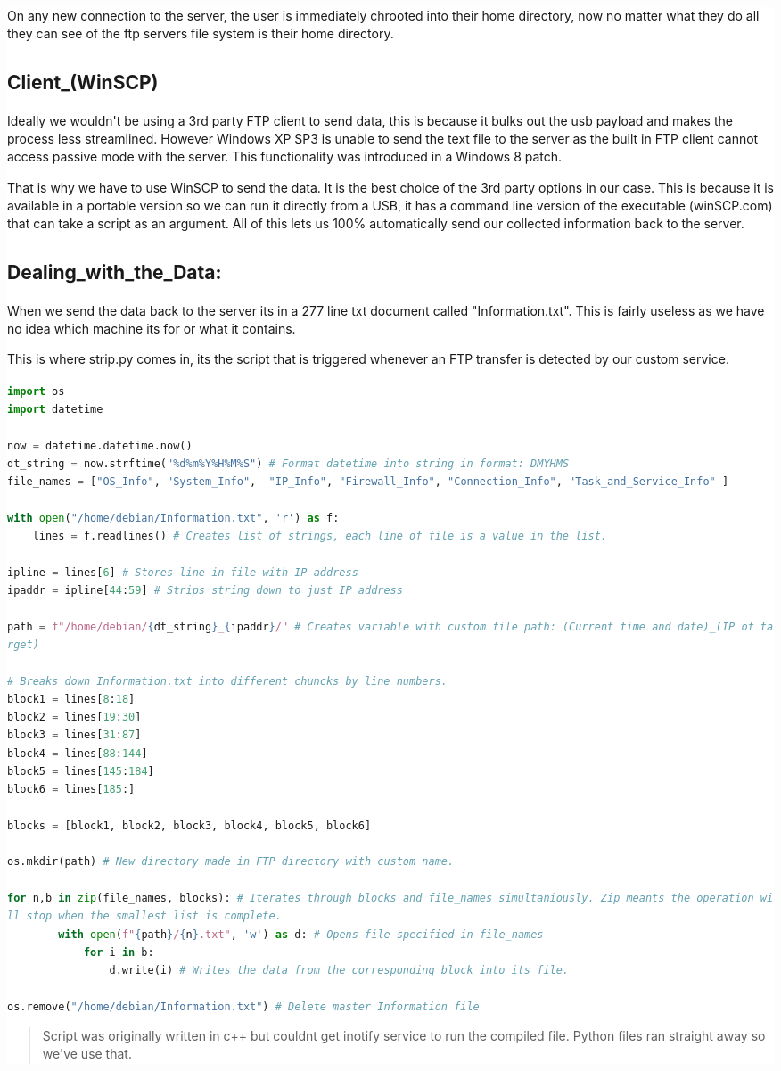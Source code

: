 On any new connection to the server, the user is immediately chrooted into their home directory, now no matter what they do all they can see of the ftp servers file system is their home directory.



## Client_(WinSCP)

Ideally we wouldn't be using a 3rd party FTP client to send data, this is because it bulks out the usb payload and makes the process less streamlined. However Windows XP SP3 is unable to send the text file to the server as the built in FTP client cannot access passive mode with the server. This functionality was introduced in a Windows 8 patch.

That is why we have to use WinSCP to send the data. It is the best choice of the 3rd party options in our case. This is because it is available in a portable version so we can run it directly from a USB, it has a command line version of the executable (winSCP.com) that can take a script as an argument. All of this lets us 100% automatically send our collected information back to the server.

## Dealing_with_the_Data:

When we send the data back to the server its in a 277 line txt document called "Information.txt". This is fairly useless as we have no idea which machine its for or what it contains.

This is where strip.py comes in, its the script that is triggered whenever an FTP transfer is detected by our custom service.

~~~python
import os
import datetime

now = datetime.datetime.now()
dt_string = now.strftime("%d%m%Y%H%M%S") # Format datetime into string in format: DMYHMS
file_names = ["OS_Info", "System_Info",  "IP_Info", "Firewall_Info", "Connection_Info", "Task_and_Service_Info" ]

with open("/home/debian/Information.txt", 'r') as f:
    lines = f.readlines() # Creates list of strings, each line of file is a value in the list.

ipline = lines[6] # Stores line in file with IP address 
ipaddr = ipline[44:59] # Strips string down to just IP address

path = f"/home/debian/{dt_string}_{ipaddr}/" # Creates variable with custom file path: (Current time and date)_(IP of target) 

# Breaks down Information.txt into different chuncks by line numbers.
block1 = lines[8:18]
block2 = lines[19:30]
block3 = lines[31:87]
block4 = lines[88:144]
block5 = lines[145:184]
block6 = lines[185:]

blocks = [block1, block2, block3, block4, block5, block6]

os.mkdir(path) # New directory made in FTP directory with custom name.

for n,b in zip(file_names, blocks): # Iterates through blocks and file_names simultaniously. Zip meants the operation will stop when the smallest list is complete.
        with open(f"{path}/{n}.txt", 'w') as d: # Opens file specified in file_names
            for i in b:
                d.write(i) # Writes the data from the corresponding block into its file.

os.remove("/home/debian/Information.txt") # Delete master Information file 

~~~
> Script was originally written in c++ but couldnt get inotify service to run the compiled file. Python files ran straight away so we've use that.